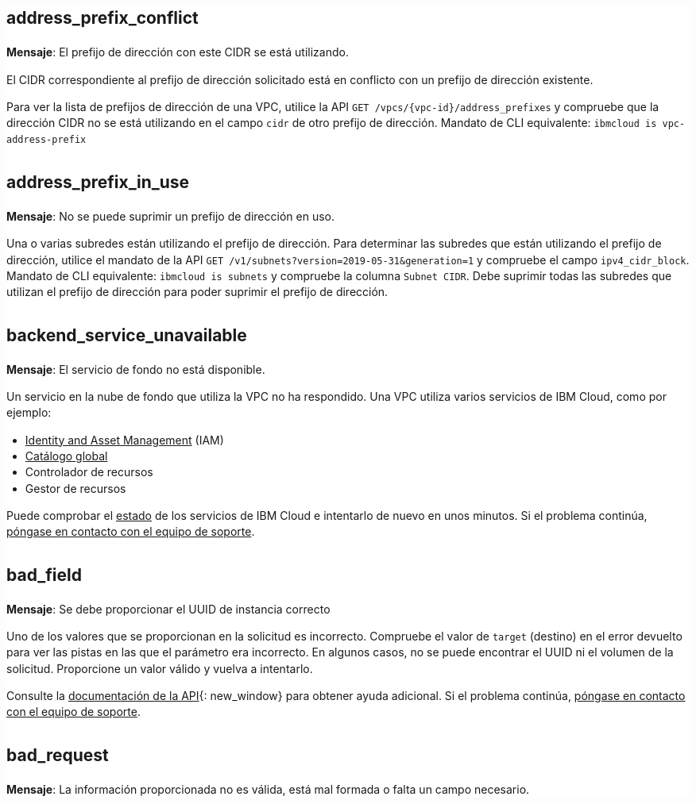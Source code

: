 ## address_prefix_conflict
**Mensaje**: El prefijo de dirección con este CIDR se está utilizando.

El CIDR correspondiente al prefijo de dirección solicitado está en conflicto con un prefijo de dirección existente.

Para ver la lista de prefijos de dirección de una VPC, utilice la API `GET /vpcs/{vpc-id}/address_prefixes` y compruebe que la dirección CIDR no se está utilizando en el campo `cidr` de otro prefijo de dirección.
Mandato de CLI equivalente: `ibmcloud is vpc-address-prefix`

## address_prefix_in_use
**Mensaje**: No se puede suprimir un prefijo de dirección en uso.

Una o varias subredes están utilizando el prefijo de dirección.  Para determinar las subredes que están utilizando el prefijo de dirección, utilice el mandato de la API `GET /v1/subnets?version=2019-05-31&generation=1` y compruebe el campo `ipv4_cidr_block`.  Mandato de CLI equivalente:  `ibmcloud is subnets` y compruebe la columna `Subnet CIDR`. Debe suprimir todas las subredes que utilizan el prefijo de dirección para poder suprimir el prefijo de dirección.

## backend_service_unavailable
**Mensaje**: El servicio de fondo no está disponible.

Un servicio en la nube de fondo que utiliza la VPC no ha respondido. Una VPC utiliza varios servicios de IBM Cloud, como por ejemplo:

- [Identity and Asset Management](/docs/iam?topic=iam-iamoverview) (IAM)
- [Catálogo global](https://{DomainName}/catalog)
- Controlador de recursos
- Gestor de recursos

Puede comprobar el [estado](https://{DomainName}/status) de los servicios de IBM Cloud e intentarlo de nuevo en unos minutos. Si el problema continúa, [póngase en contacto con el equipo de soporte](/docs/vpc-on-classic?topic=vpc-on-classic-getting-help-and-support).

## bad_field
**Mensaje**: Se debe proporcionar el UUID de instancia correcto

Uno de los valores que se proporcionan en la solicitud es incorrecto. Compruebe el valor de `target` (destino) en el error devuelto para ver las pistas en las que el parámetro era incorrecto. En algunos casos, no se puede encontrar el UUID ni el volumen de la solicitud. Proporcione un valor válido y vuelva a intentarlo.

Consulte la [documentación de la API](https://{DomainName}/apidocs/vpc-on-classic){: new_window} para obtener ayuda adicional. Si el problema continúa, [póngase en contacto con el equipo de soporte](/docs/vpc-on-classic?topic=vpc-on-classic-getting-help-and-support).

## bad_request
**Mensaje**: La información proporcionada no es válida, está mal formada o falta un campo necesario.
